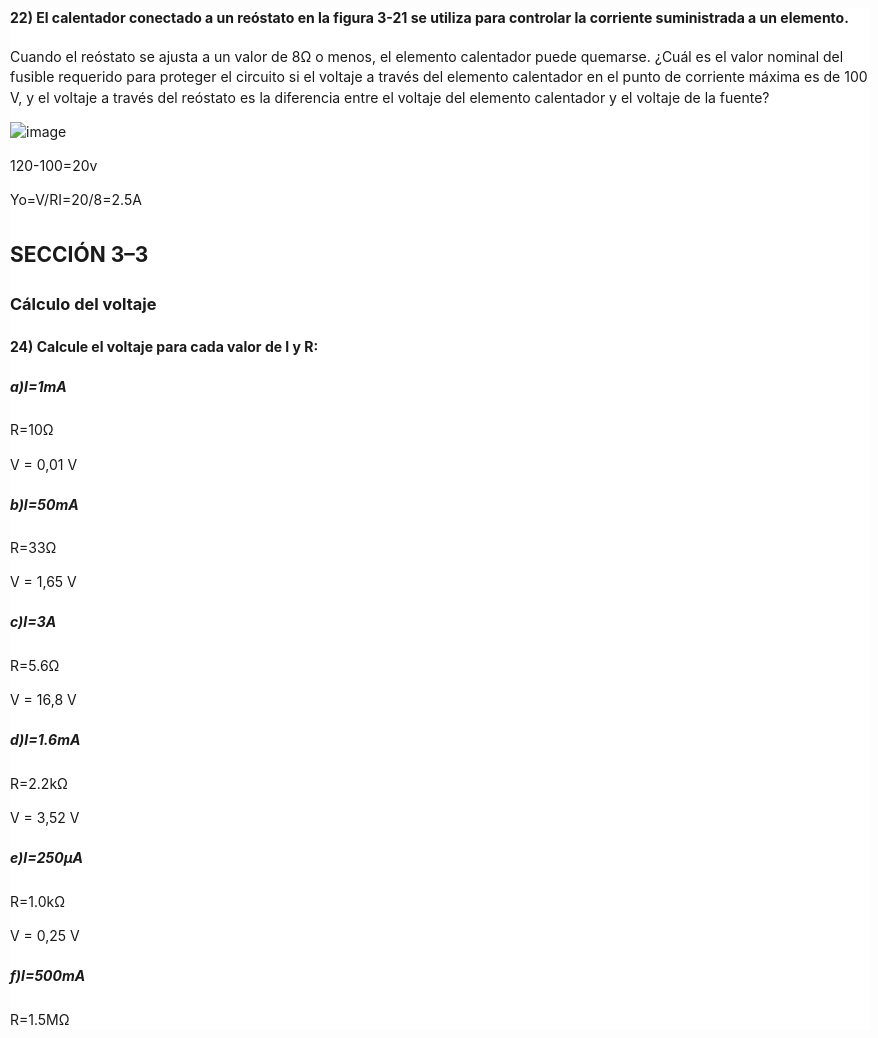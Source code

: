 
#### 22) El calentador conectado a un reóstato en la figura 3-21 se utiliza para controlar la corriente suministrada a un elemento. 
Cuando el reóstato se ajusta a un valor de 8Ω o menos, el elemento calentador puede quemarse. 
¿Cuál es el valor nominal del fusible requerido para proteger el circuito si el voltaje a través del elemento calentador en el punto de corriente 
máxima es de 100 V, y el voltaje a través del reóstato es la diferencia entre el voltaje del elemento calentador y el voltaje de la fuente?

![image](https://user-images.githubusercontent.com/116813743/202082578-a7efe23e-4ba5-4ef6-832e-c52b3347fd14.png)

120-100=20v

Yo=V/RI=20/8=2.5A


## SECCIÓN 3–3

### Cálculo del voltaje


#### 24) Calcule el voltaje para cada valor de I y R:

##### a)I=1mA

R=10Ω

V = 0,01 V

##### b)I=50mA

R=33Ω

V = 1,65 V

##### c)I=3A

R=5.6Ω

V = 16,8 V

##### d)I=1.6mA

R=2.2kΩ

V = 3,52 V

##### e)I=250µA

R=1.0kΩ

V = 0,25 V

##### f)I=500mA

R=1.5MΩ
